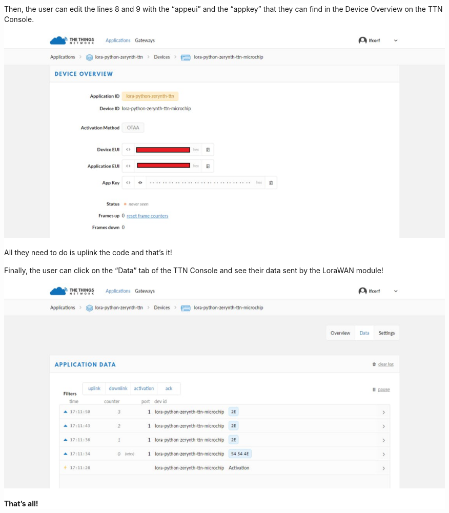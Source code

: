 Then, the user can edit the lines 8 and 9 with the “appeui” and the “appkey” that they can find in the Device Overview on the TTN Console.

![](img/The-Things-Network-Console-Device-Overview.jpg)

All they need to do is uplink the code and that’s it!

Finally, the user can click on the “Data” tab of the TTN Console and see their data sent by the LoraWAN module!

![](img/The-Things-Network-Console-Data.jpg)

**That’s all!**